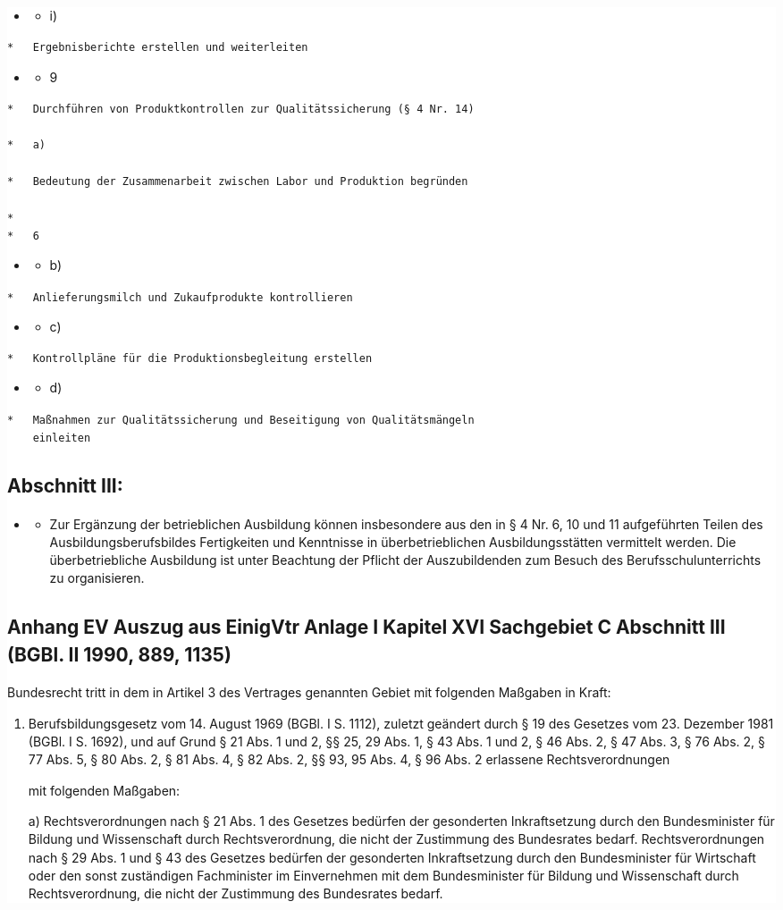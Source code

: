 
*    *   i)

    *   Ergebnisberichte erstellen und weiterleiten


*    *   9

    *   Durchführen von Produktkontrollen zur Qualitätssicherung (§ 4 Nr. 14)

    *   a)

    *   Bedeutung der Zusammenarbeit zwischen Labor und Produktion begründen

    *
    *   6


*    *   b)

    *   Anlieferungsmilch und Zukaufprodukte kontrollieren


*    *   c)

    *   Kontrollpläne für die Produktionsbegleitung erstellen


*    *   d)

    *   Maßnahmen zur Qualitätssicherung und Beseitigung von Qualitätsmängeln
        einleiten

## Abschnitt III:

*    *   Zur Ergänzung der betrieblichen Ausbildung können insbesondere aus den
        in § 4 Nr. 6, 10 und 11 aufgeführten Teilen des
        Ausbildungsberufsbildes Fertigkeiten und Kenntnisse in
        überbetrieblichen Ausbildungsstätten vermittelt werden. Die
        überbetriebliche Ausbildung ist unter Beachtung der Pflicht der
        Auszubildenden zum Besuch des Berufsschulunterrichts zu organisieren.

## Anhang EV Auszug aus EinigVtr Anlage I Kapitel XVI Sachgebiet C Abschnitt III (BGBl. II 1990, 889, 1135)

Bundesrecht tritt in dem in Artikel 3 des Vertrages genannten Gebiet
mit folgenden Maßgaben in Kraft:

1.  Berufsbildungsgesetz vom 14. August 1969 (BGBl. I S. 1112), zuletzt
    geändert durch § 19 des Gesetzes vom 23. Dezember 1981 (BGBl. I S.
    1692), und auf Grund § 21 Abs. 1 und 2, §§ 25, 29 Abs. 1, § 43 Abs. 1
    und 2, § 46 Abs. 2, § 47 Abs. 3, § 76 Abs. 2, § 77 Abs. 5, § 80 Abs.
    2, § 81 Abs. 4, § 82 Abs. 2, §§ 93, 95 Abs. 4, § 96 Abs. 2 erlassene
    Rechtsverordnungen

    mit folgenden Maßgaben:

    a)  Rechtsverordnungen nach § 21 Abs. 1 des Gesetzes bedürfen der
        gesonderten Inkraftsetzung durch den Bundesminister für Bildung und
        Wissenschaft durch Rechtsverordnung, die nicht der Zustimmung des
        Bundesrates bedarf. Rechtsverordnungen nach § 29 Abs. 1 und § 43 des
        Gesetzes bedürfen der gesonderten Inkraftsetzung durch den
        Bundesminister für Wirtschaft oder den sonst zuständigen Fachminister
        im Einvernehmen mit dem Bundesminister für Bildung und Wissenschaft
        durch Rechtsverordnung, die nicht der Zustimmung des Bundesrates
        bedarf.
